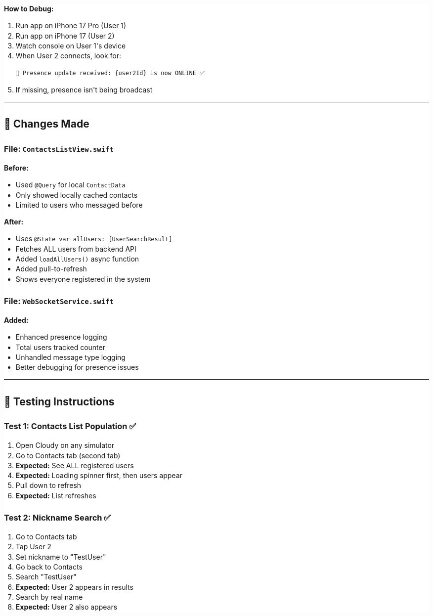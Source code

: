 **How to Debug:**
1. Run app on iPhone 17 Pro (User 1)
2. Run app on iPhone 17 (User 2)
3. Watch console on User 1's device
4. When User 2 connects, look for:
   ```
   👥 Presence update received: {user2Id} is now ONLINE ✅
   ```
5. If missing, presence isn't being broadcast

---

## 🔧 Changes Made

### File: `ContactsListView.swift`
**Before:**
- Used `@Query` for local `ContactData`
- Only showed locally cached contacts
- Limited to users who messaged before

**After:**
- Uses `@State var allUsers: [UserSearchResult]`
- Fetches ALL users from backend API
- Added `loadAllUsers()` async function
- Added pull-to-refresh
- Shows everyone registered in the system

### File: `WebSocketService.swift`
**Added:**
- Enhanced presence logging
- Total users tracked counter
- Unhandled message type logging
- Better debugging for presence issues

---

## 🧪 Testing Instructions

### Test 1: Contacts List Population ✅
1. Open Cloudy on any simulator
2. Go to Contacts tab (second tab)
3. **Expected:** See ALL registered users
4. **Expected:** Loading spinner first, then users appear
5. Pull down to refresh
6. **Expected:** List refreshes

### Test 2: Nickname Search ✅
1. Go to Contacts tab
2. Tap User 2
3. Set nickname to "TestUser"
4. Go back to Contacts
5. Search "TestUser"
6. **Expected:** User 2 appears in results
7. Search by real name
8. **Expected:** User 2 also appears
